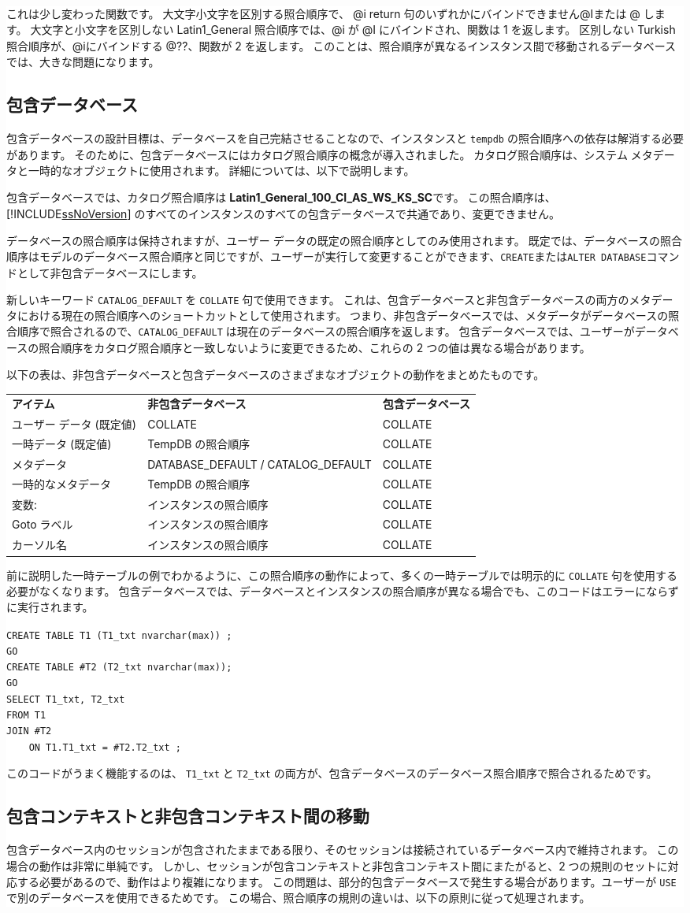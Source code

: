  これは少し変わった関数です。 大文字小文字を区別する照合順序で、 @i return 句のいずれかにバインドできません@Iまたは @ します。 大文字と小文字を区別しない Latin1_General 照合順序では、@i が @I にバインドされ、関数は 1 を返します。 区別しない Turkish 照合順序が、@iにバインドする @??、関数が 2 を返します。 このことは、照合順序が異なるインスタンス間で移動されるデータベースでは、大きな問題になります。  
  
## <a name="contained-databases"></a>包含データベース  
 包含データベースの設計目標は、データベースを自己完結させることなので、インスタンスと `tempdb` の照合順序への依存は解消する必要があります。 そのために、包含データベースにはカタログ照合順序の概念が導入されました。 カタログ照合順序は、システム メタデータと一時的なオブジェクトに使用されます。 詳細については、以下で説明します。  
  
 包含データベースでは、カタログ照合順序は **Latin1_General_100_CI_AS_WS_KS_SC**です。 この照合順序は、 [!INCLUDE[ssNoVersion](../../includes/ssnoversion-md.md)] のすべてのインスタンスのすべての包含データベースで共通であり、変更できません。  
  
 データベースの照合順序は保持されますが、ユーザー データの既定の照合順序としてのみ使用されます。 既定では、データベースの照合順序はモデルのデータベース照合順序と同じですが、ユーザーが実行して変更することができます、`CREATE`または`ALTER DATABASE`コマンドとして非包含データベースにします。  
  
 新しいキーワード `CATALOG_DEFAULT` を `COLLATE` 句で使用できます。 これは、包含データベースと非包含データベースの両方のメタデータにおける現在の照合順序へのショートカットとして使用されます。 つまり、非包含データベースでは、メタデータがデータベースの照合順序で照合されるので、`CATALOG_DEFAULT` は現在のデータベースの照合順序を返します。 包含データベースでは、ユーザーがデータベースの照合順序をカタログ照合順序と一致しないように変更できるため、これらの 2 つの値は異なる場合があります。  
  
 以下の表は、非包含データベースと包含データベースのさまざまなオブジェクトの動作をまとめたものです。  
  
||||  
|-|-|-|  
|**アイテム**|**非包含データベース**|**包含データベース**|  
|ユーザー データ (既定値)|COLLATE|COLLATE|  
|一時データ (既定値)|TempDB の照合順序|COLLATE|  
|メタデータ|DATABASE_DEFAULT / CATALOG_DEFAULT|COLLATE|  
|一時的なメタデータ|TempDB の照合順序|COLLATE|  
|変数:|インスタンスの照合順序|COLLATE|  
|Goto ラベル|インスタンスの照合順序|COLLATE|  
|カーソル名|インスタンスの照合順序|COLLATE|  
  
 前に説明した一時テーブルの例でわかるように、この照合順序の動作によって、多くの一時テーブルでは明示的に `COLLATE` 句を使用する必要がなくなります。 包含データベースでは、データベースとインスタンスの照合順序が異なる場合でも、このコードはエラーにならずに実行されます。  
  
```tsql  
CREATE TABLE T1 (T1_txt nvarchar(max)) ;  
GO  
CREATE TABLE #T2 (T2_txt nvarchar(max));  
GO  
SELECT T1_txt, T2_txt  
FROM T1   
JOIN #T2   
    ON T1.T1_txt = #T2.T2_txt ;  
```  
  
 このコードがうまく機能するのは、 `T1_txt` と `T2_txt` の両方が、包含データベースのデータベース照合順序で照合されるためです。  
  
## <a name="crossing-between-contained-and-uncontained-contexts"></a>包含コンテキストと非包含コンテキスト間の移動  
 包含データベース内のセッションが包含されたままである限り、そのセッションは接続されているデータベース内で維持されます。 この場合の動作は非常に単純です。 しかし、セッションが包含コンテキストと非包含コンテキスト間にまたがると、2 つの規則のセットに対応する必要があるので、動作はより複雑になります。 この問題は、部分的包含データベースで発生する場合があります。ユーザーが `USE` で別のデータベースを使用できるためです。 この場合、照合順序の規則の違いは、以下の原則に従って処理されます。  
  